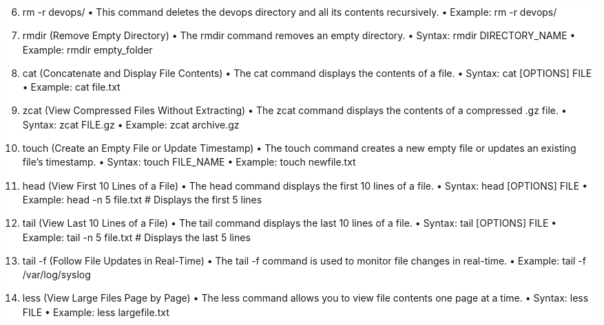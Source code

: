 6. rm -r devops/ 
• This command deletes the devops directory and all its contents recursively. 
• Example: 
rm -r devops/ 

7. rmdir (Remove Empty Directory) 
• The rmdir command removes an empty directory. 
• Syntax: 
rmdir DIRECTORY_NAME 
• Example: 
rmdir empty_folder 
 
8. cat (Concatenate and Display File Contents) 
• The cat command displays the contents of a file. 
• Syntax: 
cat [OPTIONS] FILE 
• Example: 
cat file.txt 

9. zcat (View Compressed Files Without Extracting) 
• The zcat command displays the contents of a compressed .gz file. 
• Syntax: 
zcat FILE.gz 
• Example: 
zcat archive.gz 

10. touch (Create an Empty File or Update Timestamp) 
• The touch command creates a new empty file or updates an existing file’s timestamp. 
• Syntax: 
touch FILE_NAME 
• Example: 
touch newfile.txt 

11. head (View First 10 Lines of a File) 
• The head command displays the first 10 lines of a file. 
• Syntax: 
head [OPTIONS] FILE 
• Example: 
head -n 5 file.txt # Displays the first 5 lines  

12. tail (View Last 10 Lines of a File) 
• The tail command displays the last 10 lines of a file. 
• Syntax: 
tail [OPTIONS] FILE 
• Example: 
tail -n 5 file.txt # Displays the last 5 lines 

13. tail -f (Follow File Updates in Real-Time) 
• The tail -f command is used to monitor file changes in real-time. 
• Example: 
tail -f /var/log/syslog 

14. less (View Large Files Page by Page) 
• The less command allows you to view file contents one page at a time. 
• Syntax: 
less FILE 
• Example: 
less largefile.txt 

